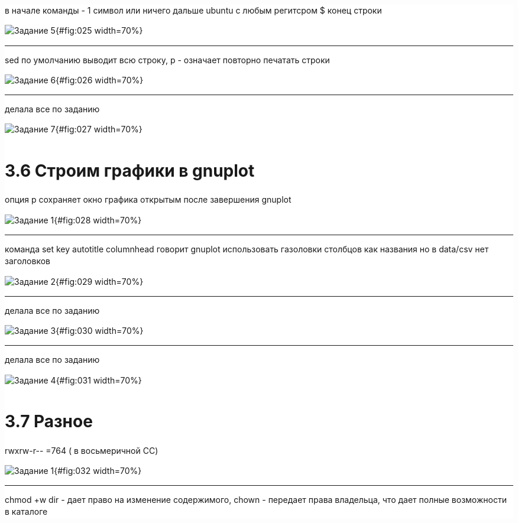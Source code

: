 
в начале команды - 1 символ или ничего дальше ubuntu с любым регитсром $ конец строки 

![Задание 5](image/25){#fig:025 width=70%}

---


sed по умолчанию выводит всю строку, р - означает повторно печатать строки

![Задание 6](image/26){#fig:026 width=70%}

---

делала все по заданию

![Задание 7](image/27){#fig:027 width=70%}


# 3.6 Строим графики в gnuplot

опция р сохраняет окно графика открытым после завершения gnuplot

![Задание 1](image/28){#fig:028 width=70%}

---

команда set key autotitle columnhead говорит gnuplot использовать газоловки столбцов как названия но  в data/csv  нет заголовков

![Задание 2](image/29){#fig:029 width=70%}

---

делала все по заданию


![Задание 3](image/30){#fig:030 width=70%}

---

делала все по заданию

![Задание 4](image/31){#fig:031 width=70%}

# 3.7 Разное

rwxrw-r-- =764 ( в восьмеричной СС) 

![Задание 1](image/32){#fig:032 width=70%}

---

chmod +w dir - дает право на изменение содержимого, chown - передает права владельца, что дает полные возможности в каталоге
